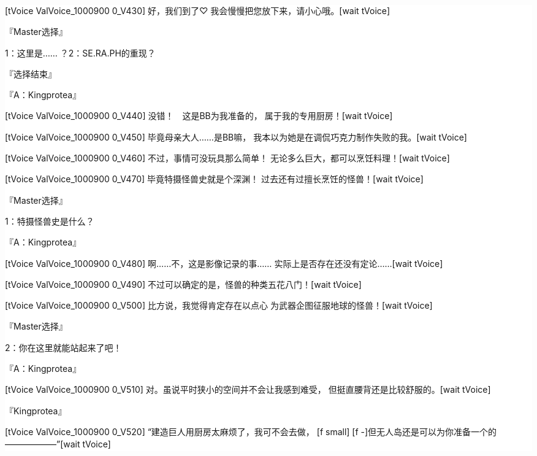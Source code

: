[tVoice ValVoice_1000900 0_V430]
好，我们到了♡
我会慢慢把您放下来，请小心哦。[wait tVoice]

『Master选择』

1：这里是……
？2：SE.RA.PH的重现？

『选择结束』

『A：Kingprotea』

[tVoice ValVoice_1000900 0_V440]
没错！　这是BB为我准备的，
属于我的专用厨房！[wait tVoice]

[tVoice ValVoice_1000900 0_V450]
毕竟母亲大人……是BB嘛，
我本以为她是在调侃巧克力制作失败的我。[wait tVoice]

[tVoice ValVoice_1000900 0_V460]
不过，事情可没玩具那么简单！
无论多么巨大，都可以烹饪料理！[wait tVoice]

[tVoice ValVoice_1000900 0_V470]
毕竟特摄怪兽史就是个深渊！
过去还有过擅长烹饪的怪兽！[wait tVoice]

『Master选择』

1：特摄怪兽史是什么？

『A：Kingprotea』

[tVoice ValVoice_1000900 0_V480]
啊……不，这是影像记录的事……
实际上是否存在还没有定论……[wait tVoice]

[tVoice ValVoice_1000900 0_V490]
不过可以确定的是，怪兽的种类五花八门！[wait tVoice]

[tVoice ValVoice_1000900 0_V500]
比方说，我觉得肯定存在以点心
为武器企图征服地球的怪兽！[wait tVoice]

『Master选择』

2：你在这里就能站起来了吧！

『A：Kingprotea』

[tVoice ValVoice_1000900 0_V510]
对。虽说平时狭小的空间并不会让我感到难受，
但挺直腰背还是比较舒服的。[wait tVoice]

『Kingprotea』

[tVoice ValVoice_1000900 0_V520]
“建造巨人用厨房太麻烦了，我可不会去做，
[f small]  [f -]但无人岛还是可以为你准备一个的——————”[wait tVoice]
